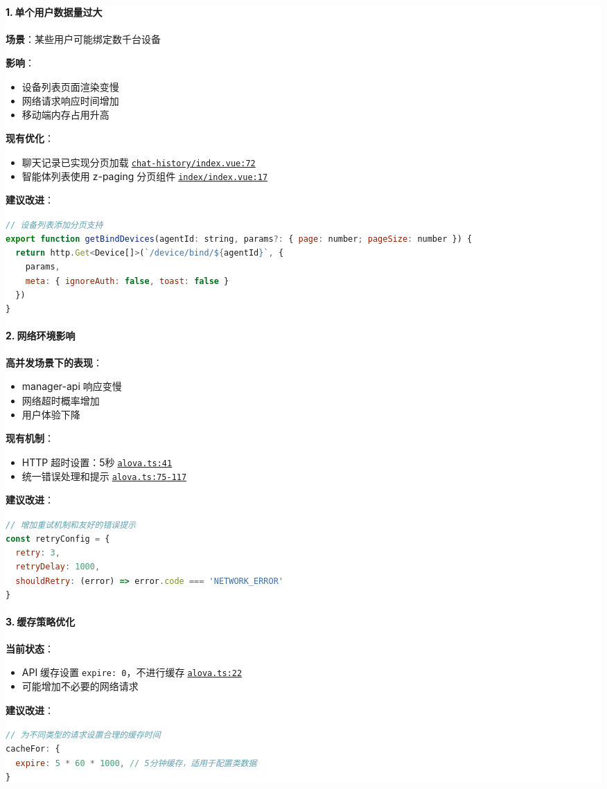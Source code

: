 #### 1. 单个用户数据量过大
**场景**：某些用户可能绑定数千台设备

**影响**：
- 设备列表页面渲染变慢
- 网络请求响应时间增加
- 移动端内存占用升高

**现有优化**：
- 聊天记录已实现分页加载 [`chat-history/index.vue:72`](src/pages/chat-history/index.vue#L72)
- 智能体列表使用 z-paging 分页组件 [`index/index.vue:17`](src/pages/index/index.vue#L17)

**建议改进**：
```javascript
// 设备列表添加分页支持
export function getBindDevices(agentId: string, params?: { page: number; pageSize: number }) {
  return http.Get<Device[]>(`/device/bind/${agentId}`, {
    params,
    meta: { ignoreAuth: false, toast: false }
  })
}
```

#### 2. 网络环境影响
**高并发场景下的表现**：
- manager-api 响应变慢
- 网络超时概率增加
- 用户体验下降

**现有机制**：
- HTTP 超时设置：5秒 [`alova.ts:41`](src/http/request/alova.ts#L41)
- 统一错误处理和提示 [`alova.ts:75-117`](src/http/request/alova.ts#L75-117)

**建议改进**：
```javascript
// 增加重试机制和友好的错误提示
const retryConfig = {
  retry: 3,
  retryDelay: 1000,
  shouldRetry: (error) => error.code === 'NETWORK_ERROR'
}
```

#### 3. 缓存策略优化
**当前状态**：
- API 缓存设置 `expire: 0`，不进行缓存 [`alova.ts:22`](src/http/request/alova.ts#L22)
- 可能增加不必要的网络请求

**建议改进**：
```javascript
// 为不同类型的请求设置合理的缓存时间
cacheFor: {
  expire: 5 * 60 * 1000, // 5分钟缓存，适用于配置类数据
}
```
